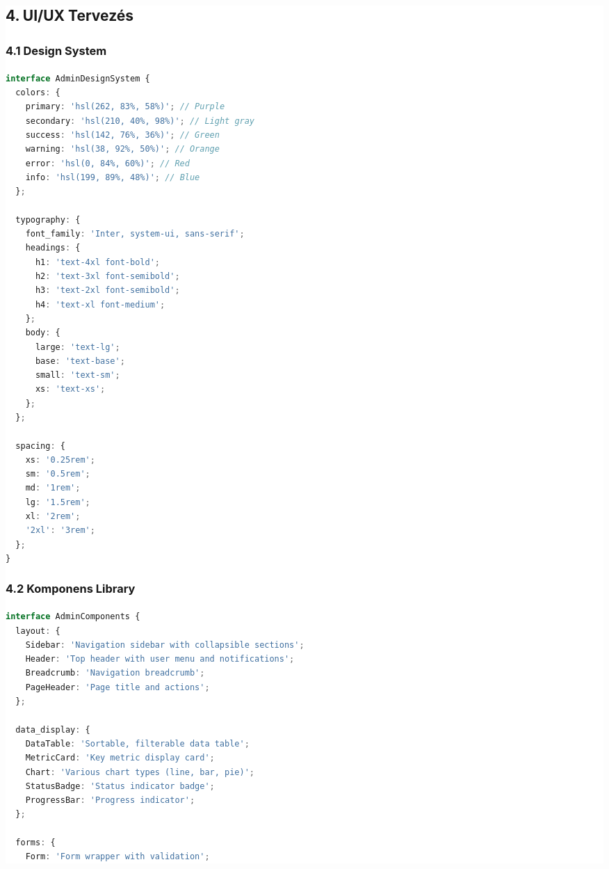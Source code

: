 
## 4. UI/UX Tervezés

### 4.1 Design System

```typescript
interface AdminDesignSystem {
  colors: {
    primary: 'hsl(262, 83%, 58%)'; // Purple
    secondary: 'hsl(210, 40%, 98%)'; // Light gray
    success: 'hsl(142, 76%, 36%)'; // Green
    warning: 'hsl(38, 92%, 50%)'; // Orange
    error: 'hsl(0, 84%, 60%)'; // Red
    info: 'hsl(199, 89%, 48%)'; // Blue
  };
  
  typography: {
    font_family: 'Inter, system-ui, sans-serif';
    headings: {
      h1: 'text-4xl font-bold';
      h2: 'text-3xl font-semibold';
      h3: 'text-2xl font-semibold';
      h4: 'text-xl font-medium';
    };
    body: {
      large: 'text-lg';
      base: 'text-base';
      small: 'text-sm';
      xs: 'text-xs';
    };
  };
  
  spacing: {
    xs: '0.25rem';
    sm: '0.5rem';
    md: '1rem';
    lg: '1.5rem';
    xl: '2rem';
    '2xl': '3rem';
  };
}
```

### 4.2 Komponens Library

```typescript
interface AdminComponents {
  layout: {
    Sidebar: 'Navigation sidebar with collapsible sections';
    Header: 'Top header with user menu and notifications';
    Breadcrumb: 'Navigation breadcrumb';
    PageHeader: 'Page title and actions';
  };
  
  data_display: {
    DataTable: 'Sortable, filterable data table';
    MetricCard: 'Key metric display card';
    Chart: 'Various chart types (line, bar, pie)';
    StatusBadge: 'Status indicator badge';
    ProgressBar: 'Progress indicator';
  };
  
  forms: {
    Form: 'Form wrapper with validation';
```